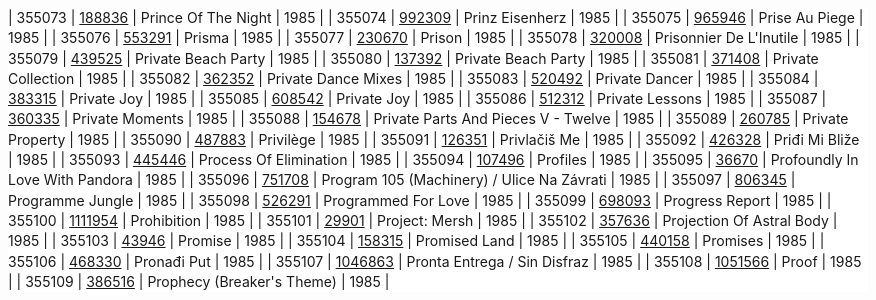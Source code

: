 | 355073 | [188836](https://www.discogs.com/master/188836) | Prince Of The Night | 1985 |
| 355074 | [992309](https://www.discogs.com/master/992309) | Prinz Eisenherz | 1985 |
| 355075 | [965946](https://www.discogs.com/master/965946) | Prise Au Piege | 1985 |
| 355076 | [553291](https://www.discogs.com/master/553291) | Prisma | 1985 |
| 355077 | [230670](https://www.discogs.com/master/230670) | Prison | 1985 |
| 355078 | [320008](https://www.discogs.com/master/320008) | Prisonnier De L'Inutile | 1985 |
| 355079 | [439525](https://www.discogs.com/master/439525) | Private Beach Party | 1985 |
| 355080 | [137392](https://www.discogs.com/master/137392) | Private Beach Party | 1985 |
| 355081 | [371408](https://www.discogs.com/master/371408) | Private Collection | 1985 |
| 355082 | [362352](https://www.discogs.com/master/362352) | Private Dance Mixes | 1985 |
| 355083 | [520492](https://www.discogs.com/master/520492) | Private Dancer | 1985 |
| 355084 | [383315](https://www.discogs.com/master/383315) | Private Joy | 1985 |
| 355085 | [608542](https://www.discogs.com/master/608542) | Private Joy | 1985 |
| 355086 | [512312](https://www.discogs.com/master/512312) | Private Lessons | 1985 |
| 355087 | [360335](https://www.discogs.com/master/360335) | Private Moments | 1985 |
| 355088 | [154678](https://www.discogs.com/master/154678) | Private Parts And Pieces V - Twelve | 1985 |
| 355089 | [260785](https://www.discogs.com/master/260785) | Private Property | 1985 |
| 355090 | [487883](https://www.discogs.com/master/487883) | Privilège | 1985 |
| 355091 | [126351](https://www.discogs.com/master/126351) | Privlačiš Me | 1985 |
| 355092 | [426328](https://www.discogs.com/master/426328) | Priđi Mi Bliže | 1985 |
| 355093 | [445446](https://www.discogs.com/master/445446) | Process Of Elimination | 1985 |
| 355094 | [107496](https://www.discogs.com/master/107496) | Profiles | 1985 |
| 355095 | [36670](https://www.discogs.com/master/36670) | Profoundly In Love With Pandora | 1985 |
| 355096 | [751708](https://www.discogs.com/master/751708) | Program 105 (Machinery) / Ulice Na Závrati | 1985 |
| 355097 | [806345](https://www.discogs.com/master/806345) | Programme Jungle | 1985 |
| 355098 | [526291](https://www.discogs.com/master/526291) | Programmed For Love | 1985 |
| 355099 | [698093](https://www.discogs.com/master/698093) | Progress Report | 1985 |
| 355100 | [1111954](https://www.discogs.com/master/1111954) | Prohibition | 1985 |
| 355101 | [29901](https://www.discogs.com/master/29901) | Project: Mersh | 1985 |
| 355102 | [357636](https://www.discogs.com/master/357636) | Projection Of Astral Body | 1985 |
| 355103 | [43946](https://www.discogs.com/master/43946) | Promise | 1985 |
| 355104 | [158315](https://www.discogs.com/master/158315) | Promised Land | 1985 |
| 355105 | [440158](https://www.discogs.com/master/440158) | Promises | 1985 |
| 355106 | [468330](https://www.discogs.com/master/468330) | Pronađi Put | 1985 |
| 355107 | [1046863](https://www.discogs.com/master/1046863) | Pronta Entrega / Sin Disfraz | 1985 |
| 355108 | [1051566](https://www.discogs.com/master/1051566) | Proof | 1985 |
| 355109 | [386516](https://www.discogs.com/master/386516) | Prophecy (Breaker's Theme) | 1985 |